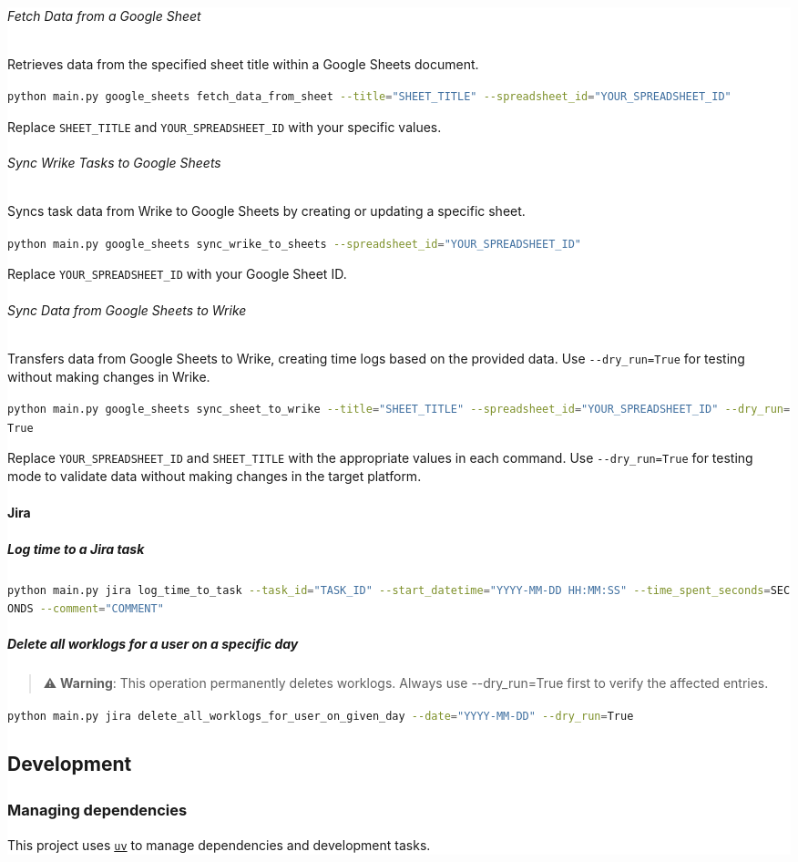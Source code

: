 ###### Fetch Data from a Google Sheet

Retrieves data from the specified sheet title within a Google Sheets document.

```bash
python main.py google_sheets fetch_data_from_sheet --title="SHEET_TITLE" --spreadsheet_id="YOUR_SPREADSHEET_ID"
```

Replace `SHEET_TITLE` and `YOUR_SPREADSHEET_ID` with your specific values.

###### Sync Wrike Tasks to Google Sheets

Syncs task data from Wrike to Google Sheets by creating or updating a specific sheet.

```bash
python main.py google_sheets sync_wrike_to_sheets --spreadsheet_id="YOUR_SPREADSHEET_ID"
```

Replace `YOUR_SPREADSHEET_ID` with your Google Sheet ID.

###### Sync Data from Google Sheets to Wrike

Transfers data from Google Sheets to Wrike, creating time logs based on the provided data. Use `--dry_run=True` for testing without making changes in Wrike.

```bash
python main.py google_sheets sync_sheet_to_wrike --title="SHEET_TITLE" --spreadsheet_id="YOUR_SPREADSHEET_ID" --dry_run=True
```

Replace `YOUR_SPREADSHEET_ID` and `SHEET_TITLE` with the appropriate values in each command. Use `--dry_run=True` for testing mode to validate data without making changes in the target platform.


#### Jira

##### Log time to a Jira task

```bash
python main.py jira log_time_to_task --task_id="TASK_ID" --start_datetime="YYYY-MM-DD HH:MM:SS" --time_spent_seconds=SECONDS --comment="COMMENT"
```

##### Delete all worklogs for a user on a specific day

> ⚠️ **Warning**: This operation permanently deletes worklogs. Always use --dry_run=True first to verify the affected entries.

```bash
python main.py jira delete_all_worklogs_for_user_on_given_day --date="YYYY-MM-DD" --dry_run=True
```

## Development

### Managing dependencies

This project uses [`uv`](https://github.com/astral-sh/uv) to manage dependencies and development tasks.
